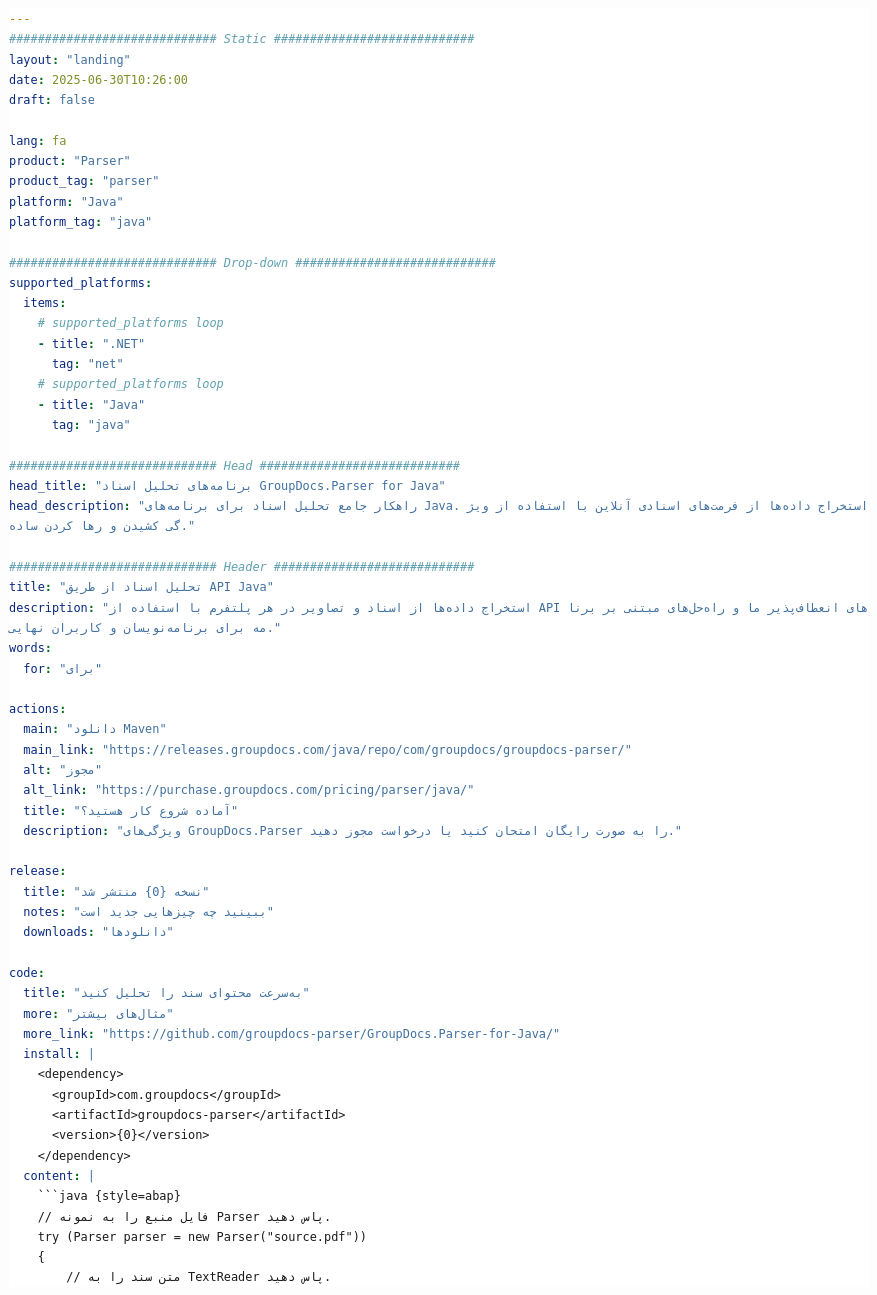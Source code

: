 ```yaml
---
############################# Static ############################
layout: "landing"
date: 2025-06-30T10:26:00
draft: false

lang: fa
product: "Parser"
product_tag: "parser"
platform: "Java"
platform_tag: "java"

############################# Drop-down ############################
supported_platforms:
  items:
    # supported_platforms loop
    - title: ".NET"
      tag: "net"
    # supported_platforms loop
    - title: "Java"
      tag: "java"

############################# Head ############################
head_title: "برنامه‌های تحلیل اسناد GroupDocs.Parser for Java"
head_description: "راهکار جامع تحلیل اسناد برای برنامه‌های Java. استخراج داده‌ها از فرمت‌های اسنادی آنلاین با استفاده از ویژگی کشیدن و رها کردن ساده."

############################# Header ############################
title: "تحلیل اسناد از طریق API Java"
description: "استخراج داده‌ها از اسناد و تصاویر در هر پلتفرم با استفاده از API های انعطاف‌پذیر ما و راه‌حل‌های مبتنی بر برنامه برای برنامه‌نویسان و کاربران نهایی."
words:
  for: "برای"

actions:
  main: "دانلود Maven"
  main_link: "https://releases.groupdocs.com/java/repo/com/groupdocs/groupdocs-parser/"
  alt: "مجوز"
  alt_link: "https://purchase.groupdocs.com/pricing/parser/java/"
  title: "آماده شروع کار هستید؟"
  description: "ویژگی‌های GroupDocs.Parser را به صورت رایگان امتحان کنید یا درخواست مجوز دهید."

release:
  title: "نسخه {0} منتشر شد"
  notes: "ببینید چه چیزهایی جدید است"
  downloads: "دانلودها"

code:
  title: "به‌سرعت محتوای سند را تحلیل کنید"
  more: "مثال‌های بیشتر"
  more_link: "https://github.com/groupdocs-parser/GroupDocs.Parser-for-Java/"
  install: |
    <dependency>
      <groupId>com.groupdocs</groupId>
      <artifactId>groupdocs-parser</artifactId>
      <version>{0}</version>
    </dependency>
  content: |
    ```java {style=abap}  
    // فایل منبع را به نمونه Parser پاس دهید.
    try (Parser parser = new Parser("source.pdf"))
    {
        // متن سند را به TextReader پاس دهید.
```